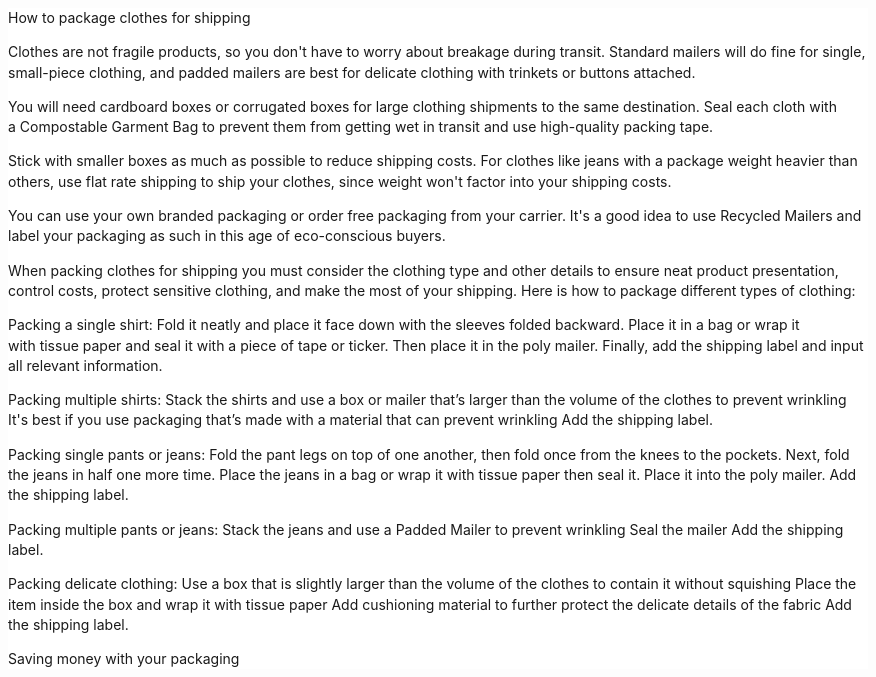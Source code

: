 How to package clothes for shipping


Clothes are not fragile products, so you don't have to worry about breakage during transit. Standard mailers will do fine for single, small-piece clothing, and padded mailers are best for delicate clothing with trinkets or buttons attached.



You will need cardboard boxes or corrugated boxes for large clothing shipments to the same destination. Seal each cloth with a Compostable Garment Bag to prevent them from getting wet in transit and use high-quality packing tape.

Stick with smaller boxes as much as possible to reduce shipping costs. For clothes like jeans with a package weight heavier than others, use flat rate shipping to ship your clothes, since weight won't factor into your shipping costs.



You can use your own branded packaging or order free packaging from your carrier. It's a good idea to use Recycled Mailers and label your packaging as such in this age of eco-conscious buyers.

When packing clothes for shipping you must consider the clothing type and other details to ensure neat product presentation, control costs, protect sensitive clothing, and make the most of your shipping. Here is how to package different types of clothing:

Packing a single shirt:
Fold it neatly and place it face down with the sleeves folded backward.
Place it in a bag or wrap it with tissue paper and seal it with a piece of tape or ticker. Then place it in the poly mailer.
Finally, add the shipping label and input all relevant information.


Packing multiple shirts:
Stack the shirts and use a box or mailer that’s larger than the volume of the clothes to prevent wrinkling
It's best if you use packaging that’s made with a material that can prevent wrinkling
Add the shipping label.


Packing single pants or jeans:
Fold the pant legs on top of one another, then fold once from the knees to the pockets. Next, fold the jeans in half one more time.
Place the jeans in a bag or wrap it with tissue paper then seal it. Place it into the poly mailer.
Add the shipping label.

Packing multiple pants or jeans:
Stack the jeans and use a Padded Mailer to prevent wrinkling
Seal the mailer
Add the shipping label.

Packing delicate clothing:
Use a box that is slightly larger than the volume of the clothes to contain it without squishing
Place the item inside the box and wrap it with tissue paper
Add cushioning material to further protect the delicate details of the fabric
Add the shipping label.

Saving money with your packaging

